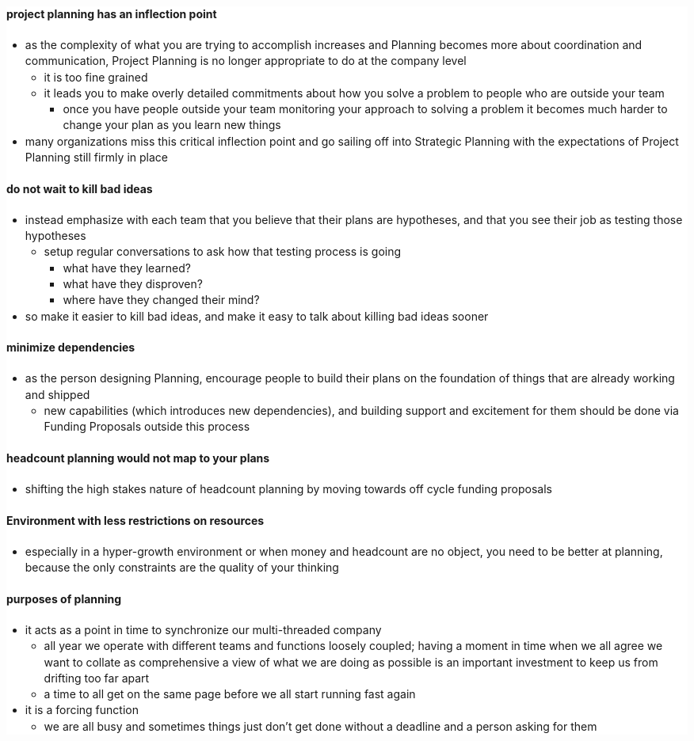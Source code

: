 #### project planning has an inflection point

- as the complexity of what you are trying to accomplish increases and Planning
  becomes more about coordination and communication, Project Planning is no
  longer appropriate to do at the company level
  * it is too fine grained
  * it leads you to make overly detailed commitments about how you solve
    a problem to people who are outside your team
    + once you have people outside your team monitoring your approach to solving
      a problem it becomes much harder to change your plan as you learn new
      things
- many organizations miss this critical inflection point and go sailing off into
  Strategic Planning with the expectations of Project Planning still firmly in
  place

#### do not wait to kill bad ideas

- instead emphasize with each team that you believe that their plans are
  hypotheses, and that you see their job as testing those hypotheses
  * setup regular conversations to ask how that testing process is going
    + what have they learned?
    + what have they disproven?
    + where have they changed their mind?
- so make it easier to kill bad ideas, and make it easy to talk about killing
  bad ideas sooner

#### minimize dependencies

- as the person designing Planning, encourage people to build their plans on the
  foundation of things that are already working and shipped
  * new capabilities (which introduces new dependencies), and building support
    and excitement for them should be done via Funding Proposals outside this
    process

#### headcount planning would not map to your plans

- shifting the high stakes nature of headcount planning by moving towards off
  cycle funding proposals

#### Environment with less restrictions on resources

- especially in a hyper-growth environment or when money and headcount are no
  object, you need to be better at planning, because the only constraints are
  the quality of your thinking

#### purposes of planning

- it acts as a point in time to synchronize our multi-threaded company
  * all year we operate with different teams and functions loosely coupled;
    having a moment in time when we all agree we want to collate as
    comprehensive a view of what we are doing as possible is an important
    investment to keep us from drifting too far apart
  * a time to all get on the same page before we all start running fast again
- it is a forcing function
  * we are all busy and sometimes things just don’t get done without a deadline
    and a person asking for them
